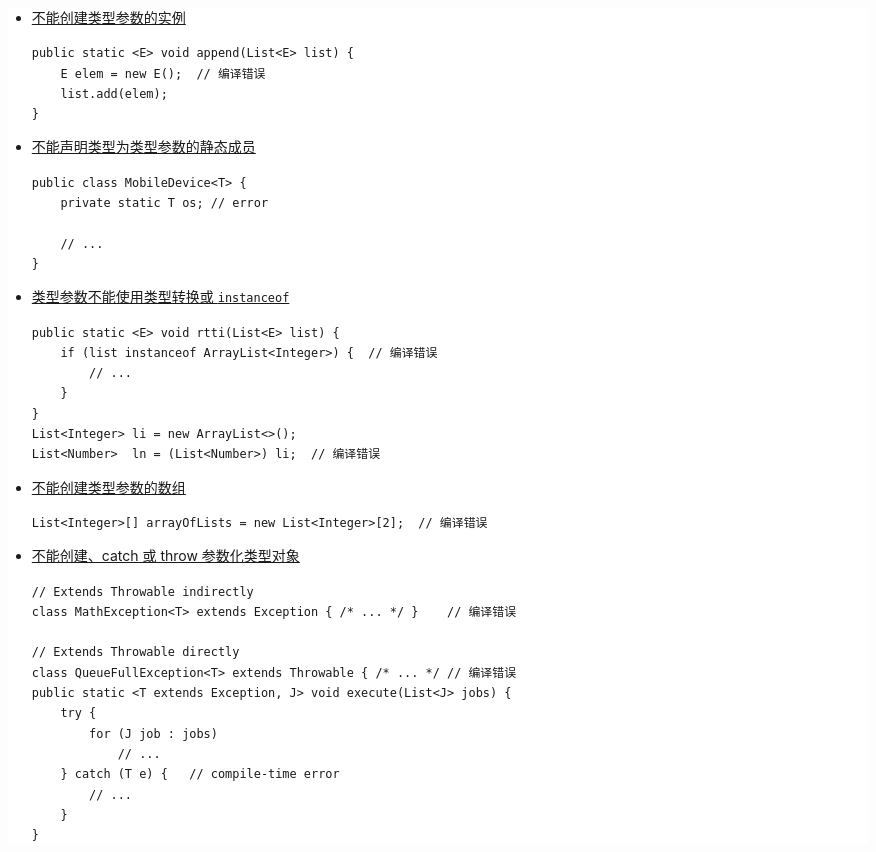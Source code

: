 - [不能创建类型参数的实例](https://docs.oracle.com/javase/tutorial/java/generics/restrictions.html#createObjects)

    ```
    public static <E> void append(List<E> list) {
        E elem = new E();  // 编译错误
        list.add(elem);
    }
    ```

- [不能声明类型为类型参数的静态成员](https://docs.oracle.com/javase/tutorial/java/generics/restrictions.html#createStatic)

    ```
    public class MobileDevice<T> {
        private static T os; // error

        // ...
    }
    ```

- [类型参数不能使用类型转换或 `instanceof`](https://docs.oracle.com/javase/tutorial/java/generics/restrictions.html#cannotCast)

    ```
    public static <E> void rtti(List<E> list) {
        if (list instanceof ArrayList<Integer>) {  // 编译错误
            // ...
        }
    }
    List<Integer> li = new ArrayList<>();
    List<Number>  ln = (List<Number>) li;  // 编译错误
    ```

- [不能创建类型参数的数组](https://docs.oracle.com/javase/tutorial/java/generics/restrictions.html#createArrays)

    ```
    List<Integer>[] arrayOfLists = new List<Integer>[2];  // 编译错误
    ```

- [不能创建、catch 或 throw 参数化类型对象](https://docs.oracle.com/javase/tutorial/java/generics/restrictions.html#cannotCatch)

    ```
    // Extends Throwable indirectly
    class MathException<T> extends Exception { /* ... */ }    // 编译错误

    // Extends Throwable directly
    class QueueFullException<T> extends Throwable { /* ... */ // 编译错误
    public static <T extends Exception, J> void execute(List<J> jobs) {
        try {
            for (J job : jobs)
                // ...
        } catch (T e) {   // compile-time error
            // ...
        }
    }
    ```
